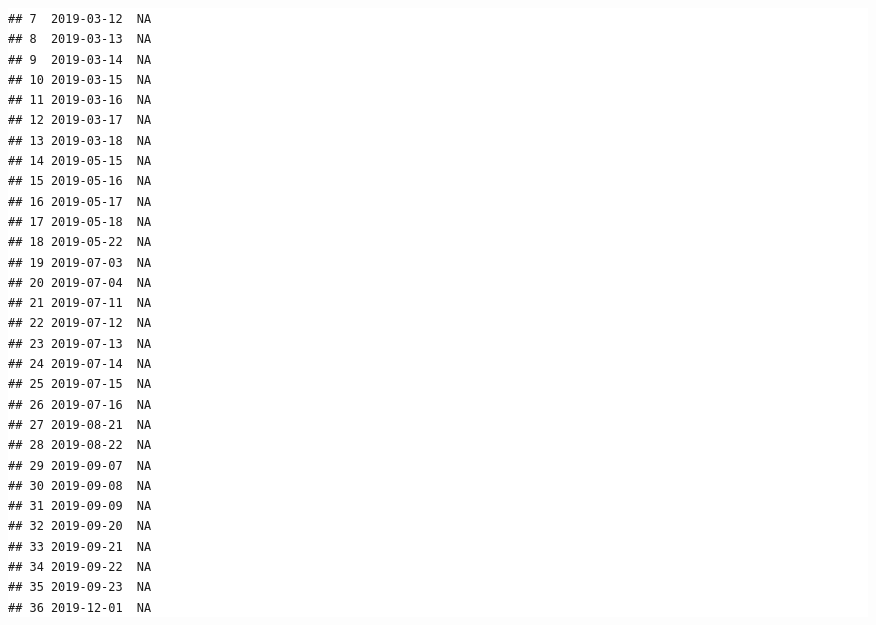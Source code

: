     ## 7  2019-03-12  NA
    ## 8  2019-03-13  NA
    ## 9  2019-03-14  NA
    ## 10 2019-03-15  NA
    ## 11 2019-03-16  NA
    ## 12 2019-03-17  NA
    ## 13 2019-03-18  NA
    ## 14 2019-05-15  NA
    ## 15 2019-05-16  NA
    ## 16 2019-05-17  NA
    ## 17 2019-05-18  NA
    ## 18 2019-05-22  NA
    ## 19 2019-07-03  NA
    ## 20 2019-07-04  NA
    ## 21 2019-07-11  NA
    ## 22 2019-07-12  NA
    ## 23 2019-07-13  NA
    ## 24 2019-07-14  NA
    ## 25 2019-07-15  NA
    ## 26 2019-07-16  NA
    ## 27 2019-08-21  NA
    ## 28 2019-08-22  NA
    ## 29 2019-09-07  NA
    ## 30 2019-09-08  NA
    ## 31 2019-09-09  NA
    ## 32 2019-09-20  NA
    ## 33 2019-09-21  NA
    ## 34 2019-09-22  NA
    ## 35 2019-09-23  NA
    ## 36 2019-12-01  NA